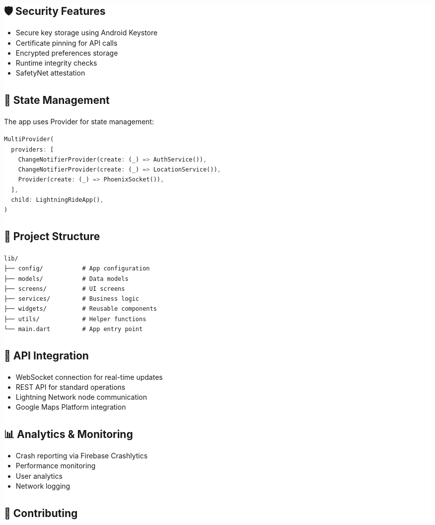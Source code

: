 ## 🛡️ Security Features

- Secure key storage using Android Keystore
- Certificate pinning for API calls
- Encrypted preferences storage
- Runtime integrity checks
- SafetyNet attestation

## 🔄 State Management

The app uses Provider for state management:
```dart
MultiProvider(
  providers: [
    ChangeNotifierProvider(create: (_) => AuthService()),
    ChangeNotifierProvider(create: (_) => LocationService()),
    Provider(create: (_) => PhoenixSocket()),
  ],
  child: LightningRideApp(),
)
```

## 📁 Project Structure

```
lib/
├── config/           # App configuration
├── models/           # Data models
├── screens/          # UI screens
├── services/         # Business logic
├── widgets/          # Reusable components
├── utils/            # Helper functions
└── main.dart         # App entry point
```

## 🔌 API Integration

- WebSocket connection for real-time updates
- REST API for standard operations
- Lightning Network node communication
- Google Maps Platform integration

## 📊 Analytics & Monitoring

- Crash reporting via Firebase Crashlytics
- Performance monitoring
- User analytics
- Network logging

## 🤝 Contributing
